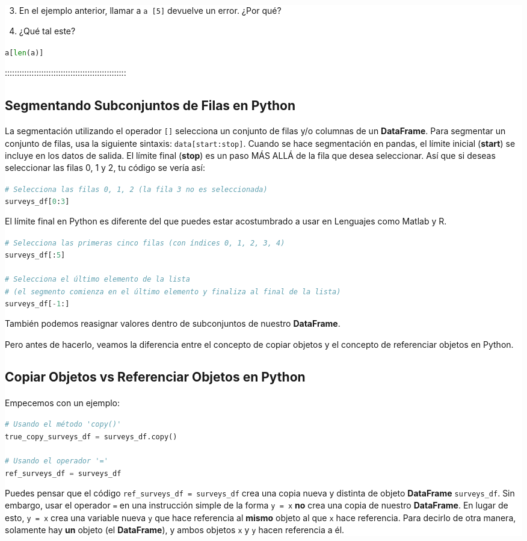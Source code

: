 3. En el ejemplo anterior, llamar a `a [5]` devuelve un error. ¿Por qué?

4. ¿Qué tal este?
  
  ```python 
  a[len(a)]
  ```

::::::::::::::::::::::::::::::::::::::::::::::::::

## Segmentando Subconjuntos de Filas en Python

La segmentación utilizando el operador `[]` selecciona un conjunto de filas y/o columnas de
un **DataFrame**. Para segmentar un conjunto de filas, usa la siguiente sintaxis: `data[start:stop]`.
Cuando se hace segmentación en pandas, el límite inicial (**start**) se incluye en los datos de salida.
El límite final (**stop**) es un paso MÁS ALLÁ de la fila que desea seleccionar.
Así que si deseas seleccionar las filas 0, 1 y 2, tu código se vería así:

```python
# Selecciona las filas 0, 1, 2 (la fila 3 no es seleccionada)
surveys_df[0:3]
```

El límite final en Python es diferente del que puedes estar acostumbrado a usar
en Lenguajes como Matlab y R.

```python
# Selecciona las primeras cinco filas (con índices 0, 1, 2, 3, 4)
surveys_df[:5]

# Selecciona el último elemento de la lista
# (el segmento comienza en el último elemento y finaliza al final de la lista)
surveys_df[-1:]
```

También podemos reasignar valores dentro de subconjuntos de nuestro **DataFrame**.

Pero antes de hacerlo, veamos la diferencia entre el concepto de copiar objetos y el
concepto de referenciar objetos en Python.

## Copiar Objetos vs Referenciar Objetos en Python

Empecemos con un ejemplo:

```python
# Usando el método 'copy()'
true_copy_surveys_df = surveys_df.copy()

# Usando el operador '='
ref_surveys_df = surveys_df
```

Puedes pensar que el código `ref_surveys_df = surveys_df` crea una copia nueva y
distinta de objeto **DataFrame** `surveys_df`. Sin embargo, usar el operador `=` en
una instrucción simple de la forma `y = x` **no** crea una copia de nuestro **DataFrame**.
En lugar de esto, `y = x` crea una variable nueva `y` que hace referencia al **mismo**
objeto al que `x` hace referencia. Para decirlo de otra manera, solamente hay **un**
objeto (el **DataFrame**), y ambos objetos `x` y `y` hacen referencia a él.
